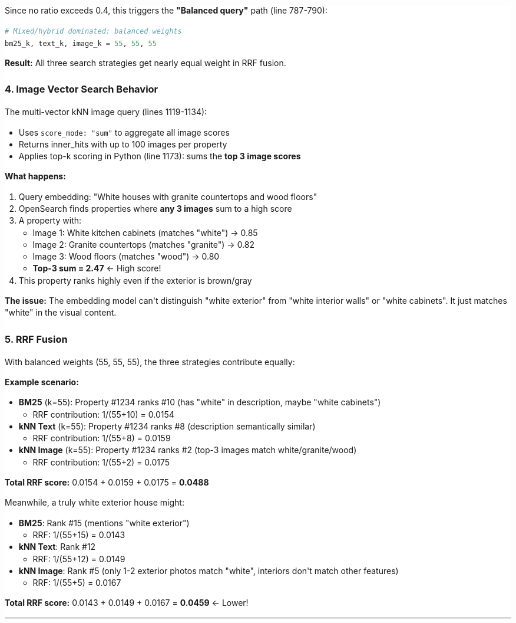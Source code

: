 Since no ratio exceeds 0.4, this triggers the **"Balanced query"** path (line 787-790):

```python
# Mixed/hybrid dominated: balanced weights
bm25_k, text_k, image_k = 55, 55, 55
```

**Result:** All three search strategies get nearly equal weight in RRF fusion.

### 4. Image Vector Search Behavior

The multi-vector kNN image query (lines 1119-1134):
- Uses `score_mode: "sum"` to aggregate all image scores
- Returns inner_hits with up to 100 images per property
- Applies top-k scoring in Python (line 1173): sums the **top 3 image scores**

**What happens:**
1. Query embedding: "White houses with granite countertops and wood floors"
2. OpenSearch finds properties where **any 3 images** sum to a high score
3. A property with:
   - Image 1: White kitchen cabinets (matches "white") → 0.85
   - Image 2: Granite countertops (matches "granite") → 0.82
   - Image 3: Wood floors (matches "wood") → 0.80
   - **Top-3 sum = 2.47** ← High score!
4. This property ranks highly even if the exterior is brown/gray

**The issue:** The embedding model can't distinguish "white exterior" from "white interior walls" or "white cabinets". It just matches "white" in the visual content.

### 5. RRF Fusion

With balanced weights (55, 55, 55), the three strategies contribute equally:

**Example scenario:**
- **BM25** (k=55): Property #1234 ranks #10 (has "white" in description, maybe "white cabinets")
  - RRF contribution: 1/(55+10) = 0.0154
- **kNN Text** (k=55): Property #1234 ranks #8 (description semantically similar)
  - RRF contribution: 1/(55+8) = 0.0159
- **kNN Image** (k=55): Property #1234 ranks #2 (top-3 images match white/granite/wood)
  - RRF contribution: 1/(55+2) = 0.0175

**Total RRF score:** 0.0154 + 0.0159 + 0.0175 = **0.0488**

Meanwhile, a truly white exterior house might:
- **BM25**: Rank #15 (mentions "white exterior")
  - RRF: 1/(55+15) = 0.0143
- **kNN Text**: Rank #12
  - RRF: 1/(55+12) = 0.0149
- **kNN Image**: Rank #5 (only 1-2 exterior photos match "white", interiors don't match other features)
  - RRF: 1/(55+5) = 0.0167

**Total RRF score:** 0.0143 + 0.0149 + 0.0167 = **0.0459** ← Lower!

---
